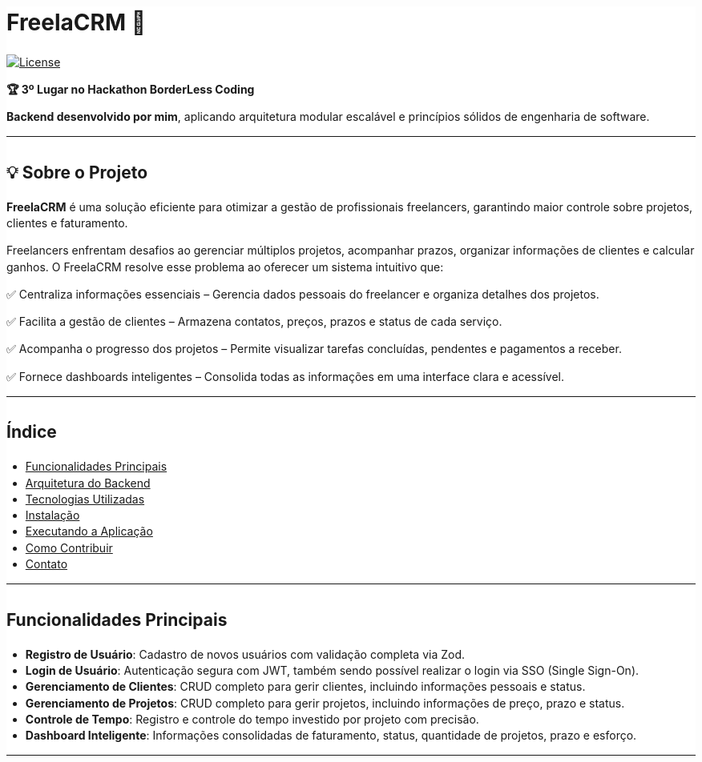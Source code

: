 # **FreelaCRM** 🥉

<a href="https://packagist.org/packages/laravel/framework"><img src="https://img.shields.io/packagist/l/laravel/framework" alt="License"></a>

**🏆 3º Lugar no Hackathon BorderLess Coding**

**Backend desenvolvido por mim**, aplicando arquitetura modular escalável e princípios sólidos de engenharia de software.

---

## 💡 Sobre o Projeto

**FreelaCRM** é uma solução eficiente para otimizar a gestão de profissionais freelancers, garantindo maior controle sobre projetos, clientes e faturamento.

Freelancers enfrentam desafios ao gerenciar múltiplos projetos, acompanhar prazos, organizar informações de clientes e calcular ganhos. O FreelaCRM resolve esse problema ao oferecer um sistema intuitivo que:

✅ Centraliza informações essenciais – Gerencia dados pessoais do freelancer e organiza detalhes dos projetos.

✅ Facilita a gestão de clientes – Armazena contatos, preços, prazos e status de cada serviço.

✅ Acompanha o progresso dos projetos – Permite visualizar tarefas concluídas, pendentes e pagamentos a receber.

✅ Fornece dashboards inteligentes – Consolida todas as informações em uma interface clara e acessível.

---

## Índice

- [Funcionalidades Principais](#funcionalidades-principais)
- [Arquitetura do Backend](#arquitetura-do-backend)
- [Tecnologias Utilizadas](#tecnologias-utilizadas)
- [Instalação](#instalação)
- [Executando a Aplicação](#executando-a-aplicação)
- [Como Contribuir](#como-contribuir)
- [Contato](#contato)

---

## Funcionalidades Principais

- **Registro de Usuário**: Cadastro de novos usuários com validação completa via Zod.
- **Login de Usuário**: Autenticação segura com JWT, também sendo possível realizar o login via SSO (Single Sign-On).
- **Gerenciamento de Clientes**: CRUD completo para gerir clientes, incluindo informações pessoais e status.
- **Gerenciamento de Projetos**: CRUD completo para gerir projetos, incluindo informações de preço, prazo e status.
- **Controle de Tempo**: Registro e controle do tempo investido por projeto com precisão.
- **Dashboard Inteligente**: Informações consolidadas de faturamento, status, quantidade de projetos, prazo e esforço.

---